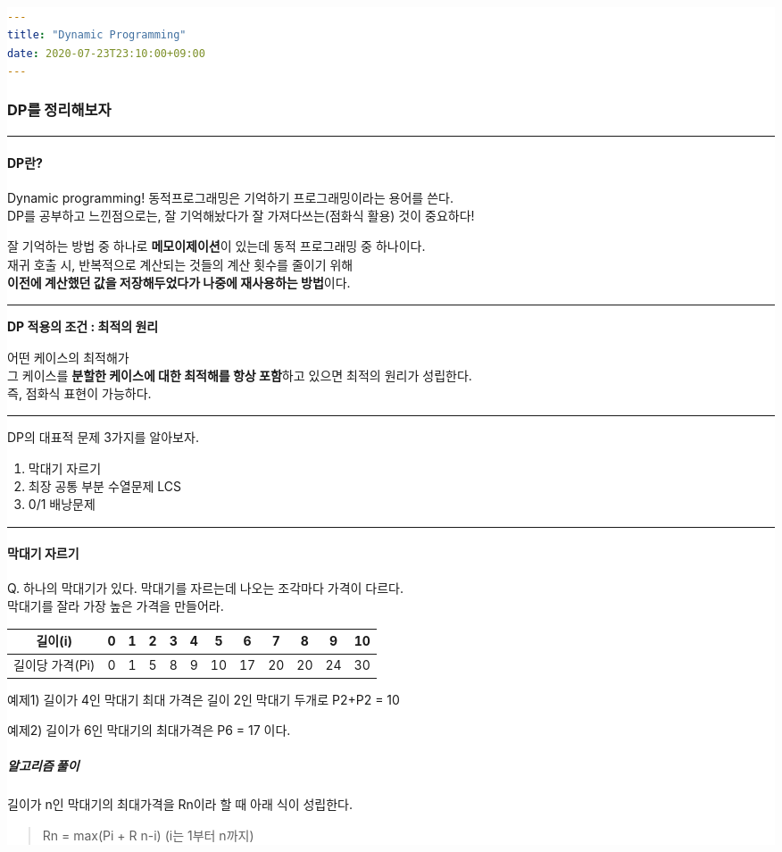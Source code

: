 ```yaml
---
title: "Dynamic Programming"
date: 2020-07-23T23:10:00+09:00
---
```


### **DP**를 정리해보자

---
#### DP란?

Dynamic programming! 동적프로그래밍은 기억하기 프로그래밍이라는 용어를 쓴다.  
DP를 공부하고 느낀점으로는, 잘 기억해놨다가 잘 가져다쓰는(점화식 활용) 것이 중요하다!

잘 기억하는 방법 중 하나로 **메모이제이션**이 있는데 동적 프로그래밍 중 하나이다.  
재귀 호출 시, 반복적으로  계산되는 것들의 계산 횟수를 줄이기 위해  
**이전에 계산했던 값을 저장해두었다가 나중에 재사용하는 방법**이다.
  
---
   
**DP 적용의 조건 : 최적의 원리**

어떤 케이스의 최적해가  
그 케이스를 **분할한 케이스에 대한 최적해를 항상 포함**하고 있으면
최적의 원리가 성립한다.  
즉, 점화식 표현이 가능하다.

---
DP의 대표적 문제 3가지를 알아보자.
1. 막대기 자르기
2. 최장 공통 부분 수열문제 LCS
3. 0/1 배낭문제



---

#### 막대기 자르기
Q. 하나의 막대기가 있다. 막대기를 자르는데 나오는 조각마다 가격이 다르다.  
막대기를 잘라 가장 높은 가격을 만들어라.

| 길이(i)         | 0    | 1    | 2    | 3    | 4    | 5    | 6    | 7    | 8    | 9    | 10   |
| --------------- | ---- | ---- | ---- | ---- | ---- | ---- | ---- | ---- | ---- | ---- | ---- |
| 길이당 가격(Pi) | 0    | 1    | 5    | 8    | 9    | 10   | 17   | 20   | 20   | 24   | 30   |

예제1) 길이가 4인 막대기 최대 가격은 길이 2인 막대기 두개로 P2+P2 = 10

예제2) 길이가 6인 막대기의 최대가격은 P6 = 17 이다.



##### 알고리즘 풀이

길이가 n인 막대기의 최대가격을  Rn이라 할 때 아래 식이 성립한다.

> Rn = max(Pi + R n-i) (i는 1부터 n까지)

